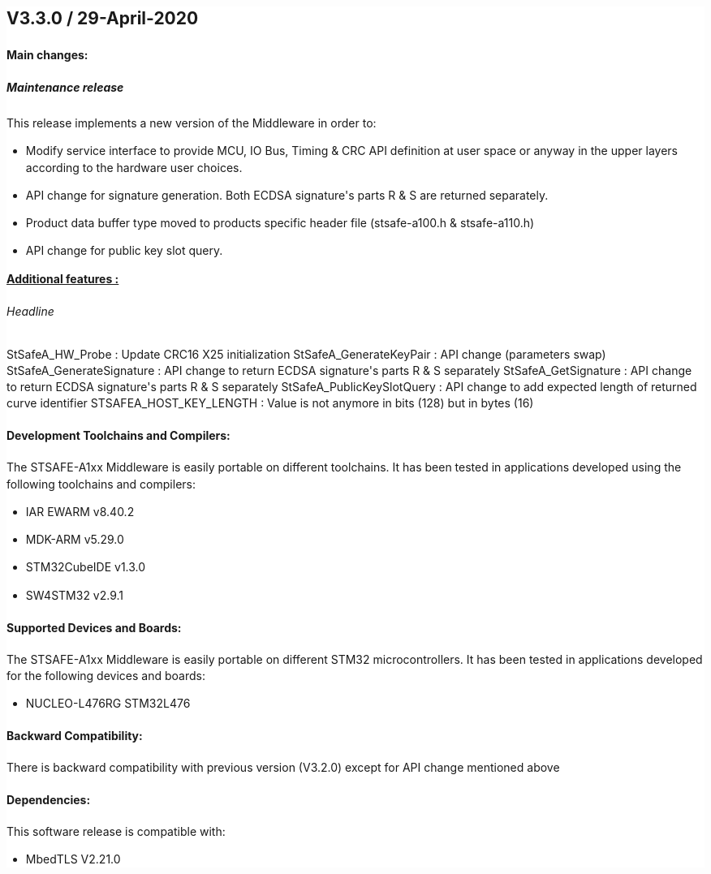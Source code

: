 
## V3.3.0 / 29-April-2020

#### Main changes:

##### Maintenance release

This release implements a new version of the Middleware in order to:

- Modify service interface to provide MCU, IO Bus, Timing & CRC API definition at user space or anyway in the upper layers according to the hardware user choices.

- API change for signature generation. Both ECDSA signature's parts R & S are returned separately.

- Product data buffer type moved to products specific header file (stsafe-a100.h & stsafe-a110.h)

- API change for public key slot query.

**<u>Additional features :</u>**

###### Headline
StSafeA_HW_Probe : Update CRC16 X25 initialization
StSafeA_GenerateKeyPair : API change (parameters swap)
StSafeA_GenerateSignature : API change to return ECDSA signature's parts R & S separately
StSafeA_GetSignature : API change to return ECDSA signature's parts R & S separately
StSafeA_PublicKeySlotQuery : API change to add expected length of returned curve identifier
STSAFEA_HOST_KEY_LENGTH : Value is not anymore in bits (128) but in bytes (16)

#### Development Toolchains and Compilers:

The STSAFE-A1xx Middleware is easily portable on different toolchains.
It has been tested in applications developed using the following toolchains and compilers:

- IAR EWARM     v8.40.2

- MDK-ARM       v5.29.0

- STM32CubeIDE  v1.3.0

- SW4STM32      v2.9.1

#### Supported Devices and Boards:

The STSAFE-A1xx Middleware is easily portable on different STM32 microcontrollers.
It has been tested in applications developed for the following devices and boards:

- NUCLEO-L476RG        STM32L476

#### Backward Compatibility:

There is backward compatibility with previous version (V3.2.0) except for API change mentioned above

#### Dependencies:

This software release is compatible with:

- MbedTLS 
  V2.21.0
  